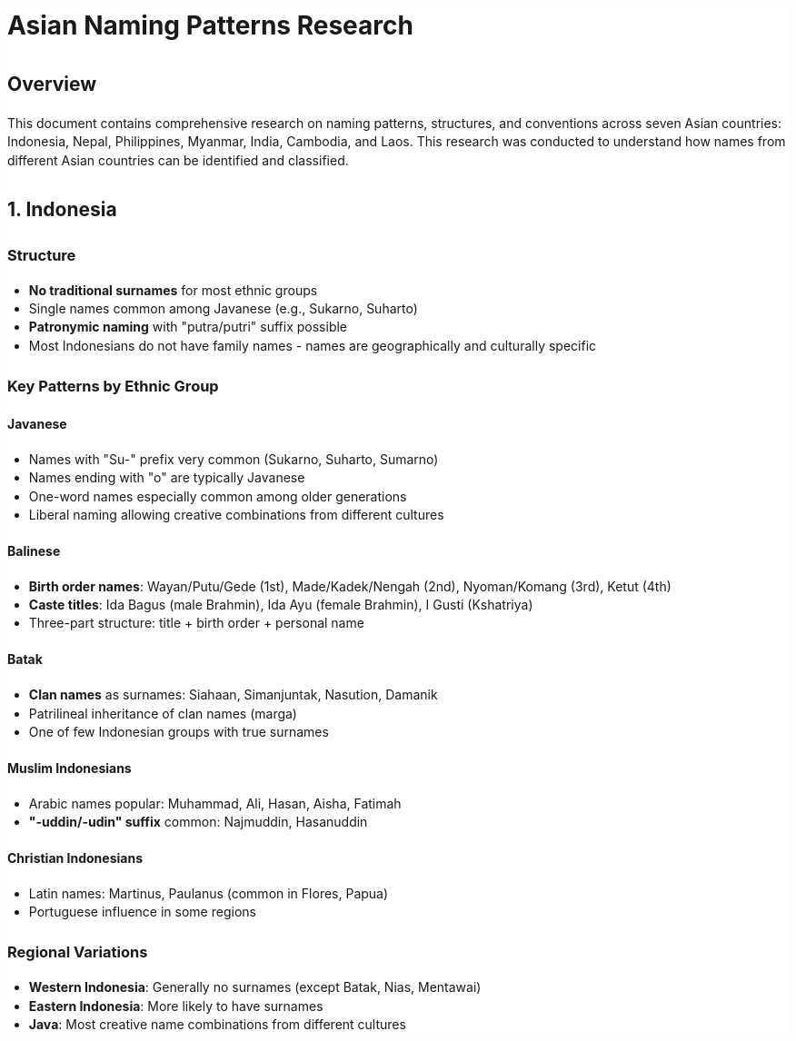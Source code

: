 # Asian Naming Patterns Research

## Overview
This document contains comprehensive research on naming patterns, structures, and conventions across seven Asian countries: Indonesia, Nepal, Philippines, Myanmar, India, Cambodia, and Laos. This research was conducted to understand how names from different Asian countries can be identified and classified.

## 1. Indonesia

### Structure
- **No traditional surnames** for most ethnic groups
- Single names common among Javanese (e.g., Sukarno, Suharto)
- **Patronymic naming** with "putra/putri" suffix possible
- Most Indonesians do not have family names - names are geographically and culturally specific

### Key Patterns by Ethnic Group

#### Javanese
- Names with "Su-" prefix very common (Sukarno, Suharto, Sumarno)
- Names ending with "o" are typically Javanese
- One-word names especially common among older generations
- Liberal naming allowing creative combinations from different cultures

#### Balinese
- **Birth order names**: Wayan/Putu/Gede (1st), Made/Kadek/Nengah (2nd), Nyoman/Komang (3rd), Ketut (4th)
- **Caste titles**: Ida Bagus (male Brahmin), Ida Ayu (female Brahmin), I Gusti (Kshatriya)
- Three-part structure: title + birth order + personal name

#### Batak
- **Clan names** as surnames: Siahaan, Simanjuntak, Nasution, Damanik
- Patrilineal inheritance of clan names (marga)
- One of few Indonesian groups with true surnames

#### Muslim Indonesians
- Arabic names popular: Muhammad, Ali, Hasan, Aisha, Fatimah
- **"-uddin/-udin" suffix** common: Najmuddin, Hasanuddin

#### Christian Indonesians
- Latin names: Martinus, Paulanus (common in Flores, Papua)
- Portuguese influence in some regions

### Regional Variations
- **Western Indonesia**: Generally no surnames (except Batak, Nias, Mentawai)
- **Eastern Indonesia**: More likely to have surnames
- **Java**: Most creative name combinations from different cultures

